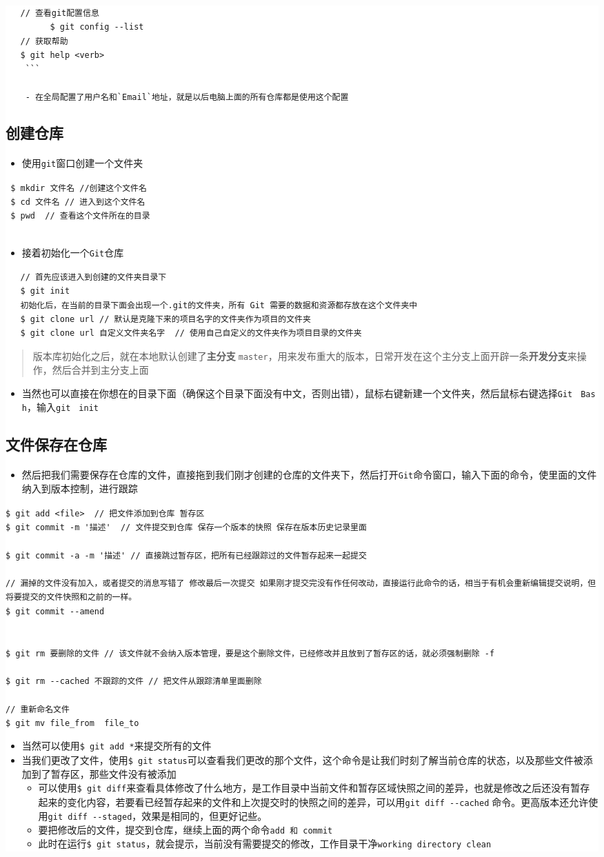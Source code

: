        // 查看git配置信息
             $ git config --list
       // 获取帮助
       $ git help <verb>
        ```

        - 在全局配置了用户名和`Email`地址，就是以后电脑上面的所有仓库都是使用这个配置

## 创建仓库
   - 使用`git`窗口创建一个文件夹

```
 $ mkdir 文件名 //创建这个文件名
 $ cd 文件名 // 进入到这个文件名
 $ pwd  // 查看这个文件所在的目录
 
```
- 接着初始化一个`Git`仓库

```
   // 首先应该进入到创建的文件夹目录下
   $ git init
   初始化后，在当前的目录下面会出现一个.git的文件夹，所有 Git 需要的数据和资源都存放在这个文件夹中
   $ git clone url // 默认是克隆下来的项目名字的文件夹作为项目的文件夹
   $ git clone url 自定义文件夹名字  // 使用自己自定义的文件夹作为项目目录的文件夹
```
> 版本库初始化之后，就在本地默认创建了**主分支** `master`，用来发布重大的版本，日常开发在这个主分支上面开辟一条**开发分支**来操作，然后合并到主分支上面

- 当然也可以直接在你想在的目录下面（确保这个目录下面没有中文，否则出错），鼠标右键新建一个文件夹，然后鼠标右键选择`Git　Bash`，输入`git　init`

## 文件保存在仓库

- 然后把我们需要保存在仓库的文件，直接拖到我们刚才创建的仓库的文件夹下，然后打开`Git`命令窗口，输入下面的命令，使里面的文件纳入到版本控制，进行跟踪

```
$ git add <file>  // 把文件添加到仓库 暂存区
$ git commit -m '描述'  // 文件提交到仓库 保存一个版本的快照 保存在版本历史记录里面

$ git commit -a -m '描述' // 直接跳过暂存区，把所有已经跟踪过的文件暂存起来一起提交

// 漏掉的文件没有加入，或者提交的消息写错了 修改最后一次提交 如果刚才提交完没有作任何改动，直接运行此命令的话，相当于有机会重新编辑提交说明，但将要提交的文件快照和之前的一样。
$ git commit --amend 


$ git rm 要删除的文件 // 该文件就不会纳入版本管理，要是这个删除文件，已经修改并且放到了暂存区的话，就必须强制删除 -f

$ git rm --cached 不跟踪的文件 // 把文件从跟踪清单里面删除

// 重新命名文件
$ git mv file_from  file_to
```
   
- 当然可以使用`$ git add *`来提交所有的文件
- 当我们更改了文件，使用`$ git status`可以查看我们更改的那个文件，这个命令是让我们时刻了解当前仓库的状态，以及那些文件被添加到了暂存区，那些文件没有被添加
  - 可以使用`$ git diff`来查看具体修改了什么地方，是工作目录中当前文件和暂存区域快照之间的差异，也就是修改之后还没有暂存起来的变化内容，若要看已经暂存起来的文件和上次提交时的快照之间的差异，可以用`git diff --cached` 命令。更高版本还允许使用`git diff --staged`，效果是相同的，但更好记些。
  - 要把修改后的文件，提交到仓库，继续上面的两个命令`add 和 commit`
  - 此时在运行`$ git status`，就会提示，当前没有需要提交的修改，工作目录干净`working directory clean`
